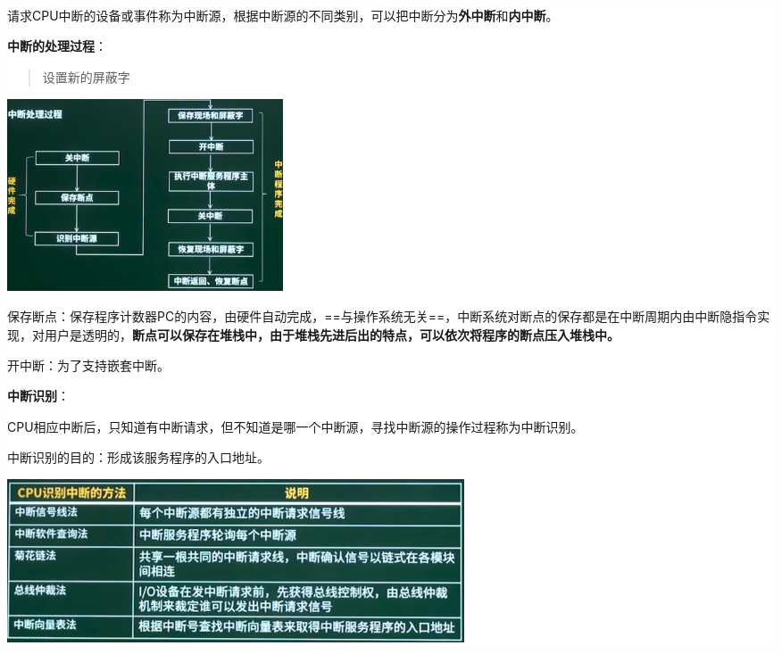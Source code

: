 请求CPU中断的设备或事件称为中断源，根据中断源的不同类别，可以把中断分为**外中断**和**内中断**。

**中断的处理过程**：

> 设置新的屏蔽字

<img src="./pic/chapter11/screenshot13.JPG" style="zoom: 33%;" />

保存断点：保存程序计数器PC的内容，由硬件自动完成，==与操作系统无关==，中断系统对断点的保存都是在中断周期内由中断隐指令实现，对用户是透明的，**断点可以保存在堆栈中，由于堆栈先进后出的特点，可以依次将程序的断点压入堆栈中。**

开中断：为了支持嵌套中断。

**中断识别**：

CPU相应中断后，只知道有中断请求，但不知道是哪一个中断源，寻找中断源的操作过程称为中断识别。

中断识别的目的：形成该服务程序的入口地址。

<img src="./pic/chapter11/screenshot14.JPG" style="zoom:50%;" />
